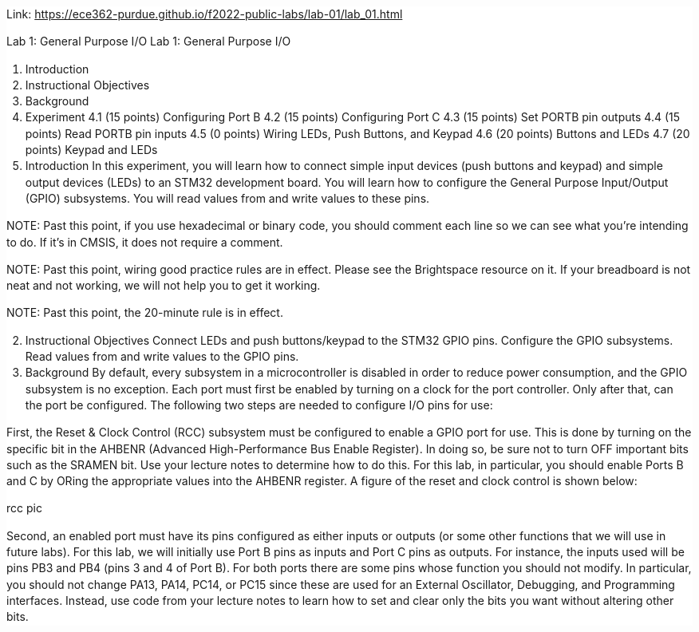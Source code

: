 Link: https://ece362-purdue.github.io/f2022-public-labs/lab-01/lab_01.html

Lab 1: General Purpose I/O
Lab 1: General Purpose I/O
1. Introduction
2. Instructional Objectives
3. Background
4. Experiment
4.1 (15 points) Configuring Port B
4.2 (15 points) Configuring Port C
4.3 (15 points) Set PORTB pin outputs
4.4 (15 points) Read PORTB pin inputs
4.5 (0 points) Wiring LEDs, Push Buttons, and Keypad
4.6 (20 points) Buttons and LEDs
4.7 (20 points) Keypad and LEDs
1. Introduction
In this experiment, you will learn how to connect simple input devices (push buttons and keypad) and simple output devices (LEDs) to an STM32 development board. You will learn how to configure the General Purpose Input/Output (GPIO) subsystems. You will read values from and write values to these pins.

NOTE: Past this point, if you use hexadecimal or binary code, you should comment each line so we can see what you’re intending to do. If it’s in CMSIS, it does not require a comment.

NOTE: Past this point, wiring good practice rules are in effect. Please see the Brightspace resource on it. If your breadboard is not neat and not working, we will not help you to get it working.

NOTE: Past this point, the 20-minute rule is in effect.

2. Instructional Objectives
Connect LEDs and push buttons/keypad to the STM32 GPIO pins.
Configure the GPIO subsystems.
Read values from and write values to the GPIO pins.
3. Background
By default, every subsystem in a microcontroller is disabled in order to reduce power consumption, and the GPIO subsystem is no exception. Each port must first be enabled by turning on a clock for the port controller. Only after that, can the port be configured. The following two steps are needed to configure I/O pins for use:

First, the Reset & Clock Control (RCC) subsystem must be configured to enable a GPIO port for use. This is done by turning on the specific bit in the AHBENR (Advanced High-Performance Bus Enable Register). In doing so, be sure not to turn OFF important bits such as the SRAMEN bit. Use your lecture notes to determine how to do this. For this lab, in particular, you should enable Ports B and C by ORing the appropriate values into the AHBENR register. A figure of the reset and clock control is shown below:

rcc pic

Second, an enabled port must have its pins configured as either inputs or outputs (or some other functions that we will use in future labs). For this lab, we will initially use Port B pins as inputs and Port C pins as outputs. For instance, the inputs used will be pins PB3 and PB4 (pins 3 and 4 of Port B). For both ports there are some pins whose function you should not modify. In particular, you should not change PA13, PA14, PC14, or PC15 since these are used for an External Oscillator, Debugging, and Programming interfaces. Instead, use code from your lecture notes to learn how to set and clear only the bits you want without altering other bits.
